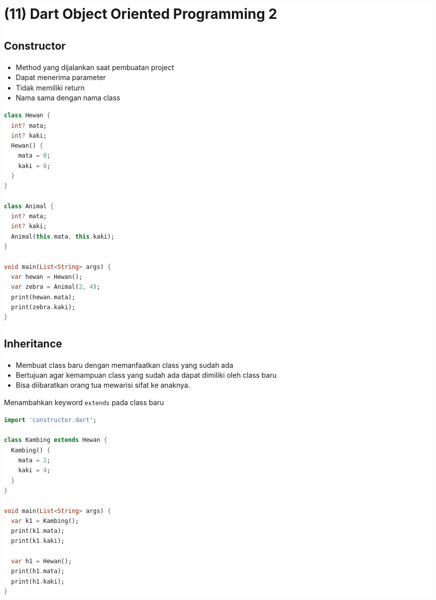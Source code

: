 # (11) Dart Object Oriented Programming 2

## Constructor

- Method yang dijalankan saat pembuatan project
- Dapat menerima parameter
- Tidak memiliki return
- Nama sama dengan nama class

```dart
class Hewan {
  int? mata;
  int? kaki;
  Hewan() {
    mata = 0;
    kaki = 0;
  }
}

class Animal {
  int? mata;
  int? kaki;
  Animal(this.mata, this.kaki);
}

void main(List<String> args) {
  var hewan = Hewan();
  var zebra = Animal(2, 4);
  print(hewan.mata);
  print(zebra.kaki);
}
```

## Inheritance

- Membuat class baru dengan memanfaatkan class yang sudah ada
- Bertujuan agar kemampuan class yang sudah ada dapat dimiliki oleh class baru
- Bisa diibaratkan orang tua mewarisi sifat ke anaknya.

Menambahkan keyword `extends` pada class baru

```dart
import 'constructor.dart';

class Kambing extends Hewan {
  Kambing() {
    mata = 2;
    kaki = 4;
  }
}

void main(List<String> args) {
  var k1 = Kambing();
  print(k1.mata);
  print(k1.kaki);

  var h1 = Hewan();
  print(h1.mata);
  print(h1.kaki);
}

```
